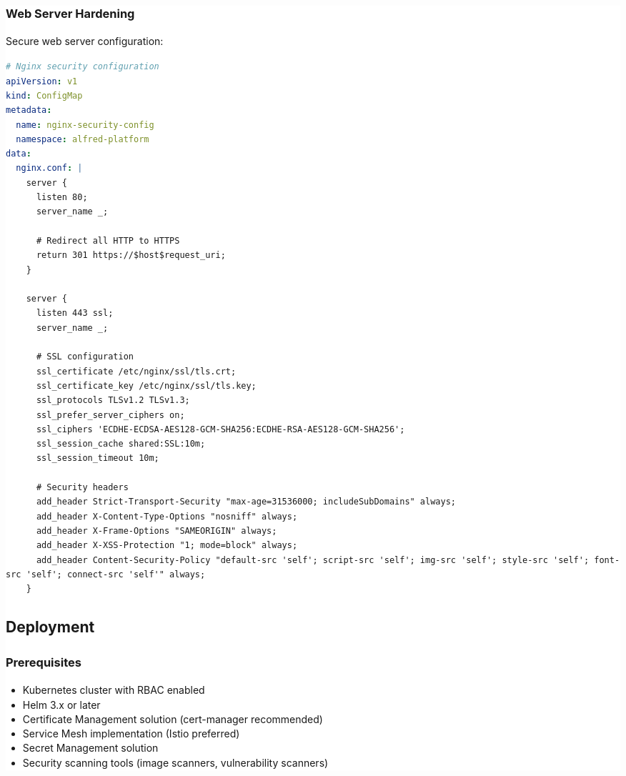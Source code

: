 ### Web Server Hardening

Secure web server configuration:

```yaml
# Nginx security configuration
apiVersion: v1
kind: ConfigMap
metadata:
  name: nginx-security-config
  namespace: alfred-platform
data:
  nginx.conf: |
    server {
      listen 80;
      server_name _;
      
      # Redirect all HTTP to HTTPS
      return 301 https://$host$request_uri;
    }
    
    server {
      listen 443 ssl;
      server_name _;
      
      # SSL configuration
      ssl_certificate /etc/nginx/ssl/tls.crt;
      ssl_certificate_key /etc/nginx/ssl/tls.key;
      ssl_protocols TLSv1.2 TLSv1.3;
      ssl_prefer_server_ciphers on;
      ssl_ciphers 'ECDHE-ECDSA-AES128-GCM-SHA256:ECDHE-RSA-AES128-GCM-SHA256';
      ssl_session_cache shared:SSL:10m;
      ssl_session_timeout 10m;
      
      # Security headers
      add_header Strict-Transport-Security "max-age=31536000; includeSubDomains" always;
      add_header X-Content-Type-Options "nosniff" always;
      add_header X-Frame-Options "SAMEORIGIN" always;
      add_header X-XSS-Protection "1; mode=block" always;
      add_header Content-Security-Policy "default-src 'self'; script-src 'self'; img-src 'self'; style-src 'self'; font-src 'self'; connect-src 'self'" always;
    }
```

## Deployment

### Prerequisites

- Kubernetes cluster with RBAC enabled
- Helm 3.x or later
- Certificate Management solution (cert-manager recommended)
- Service Mesh implementation (Istio preferred)
- Secret Management solution
- Security scanning tools (image scanners, vulnerability scanners)

